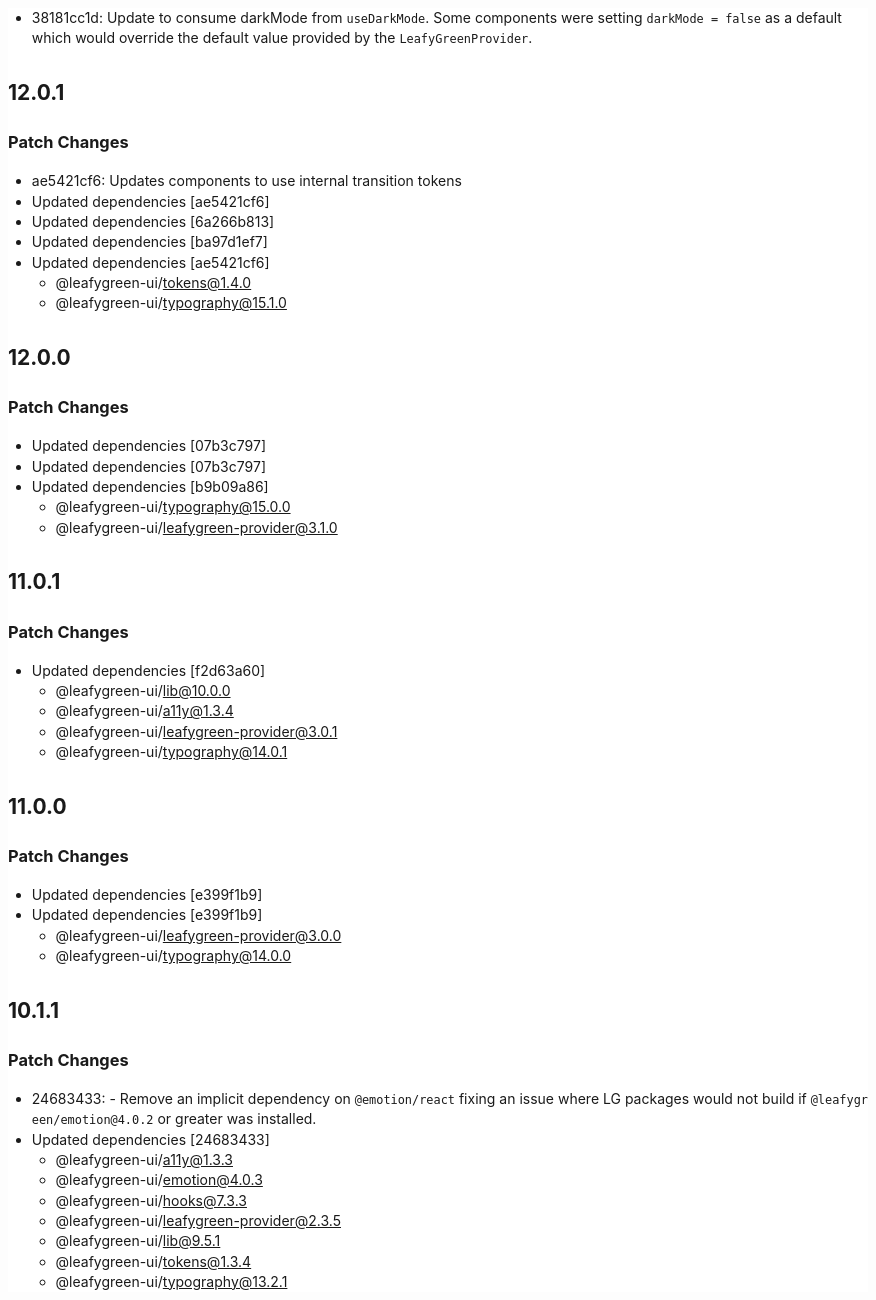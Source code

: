- 38181cc1d: Update to consume darkMode from `useDarkMode`. Some components were setting `darkMode = false` as a default which would override the default value provided by the `LeafyGreenProvider`.

## 12.0.1

### Patch Changes

- ae5421cf6: Updates components to use internal transition tokens
- Updated dependencies [ae5421cf6]
- Updated dependencies [6a266b813]
- Updated dependencies [ba97d1ef7]
- Updated dependencies [ae5421cf6]
  - @leafygreen-ui/tokens@1.4.0
  - @leafygreen-ui/typography@15.1.0

## 12.0.0

### Patch Changes

- Updated dependencies [07b3c797]
- Updated dependencies [07b3c797]
- Updated dependencies [b9b09a86]
  - @leafygreen-ui/typography@15.0.0
  - @leafygreen-ui/leafygreen-provider@3.1.0

## 11.0.1

### Patch Changes

- Updated dependencies [f2d63a60]
  - @leafygreen-ui/lib@10.0.0
  - @leafygreen-ui/a11y@1.3.4
  - @leafygreen-ui/leafygreen-provider@3.0.1
  - @leafygreen-ui/typography@14.0.1

## 11.0.0

### Patch Changes

- Updated dependencies [e399f1b9]
- Updated dependencies [e399f1b9]
  - @leafygreen-ui/leafygreen-provider@3.0.0
  - @leafygreen-ui/typography@14.0.0

## 10.1.1

### Patch Changes

- 24683433: - Remove an implicit dependency on `@emotion/react` fixing an issue where LG packages would not build if `@leafygreen/emotion@4.0.2` or greater was installed.
- Updated dependencies [24683433]
  - @leafygreen-ui/a11y@1.3.3
  - @leafygreen-ui/emotion@4.0.3
  - @leafygreen-ui/hooks@7.3.3
  - @leafygreen-ui/leafygreen-provider@2.3.5
  - @leafygreen-ui/lib@9.5.1
  - @leafygreen-ui/tokens@1.3.4
  - @leafygreen-ui/typography@13.2.1
